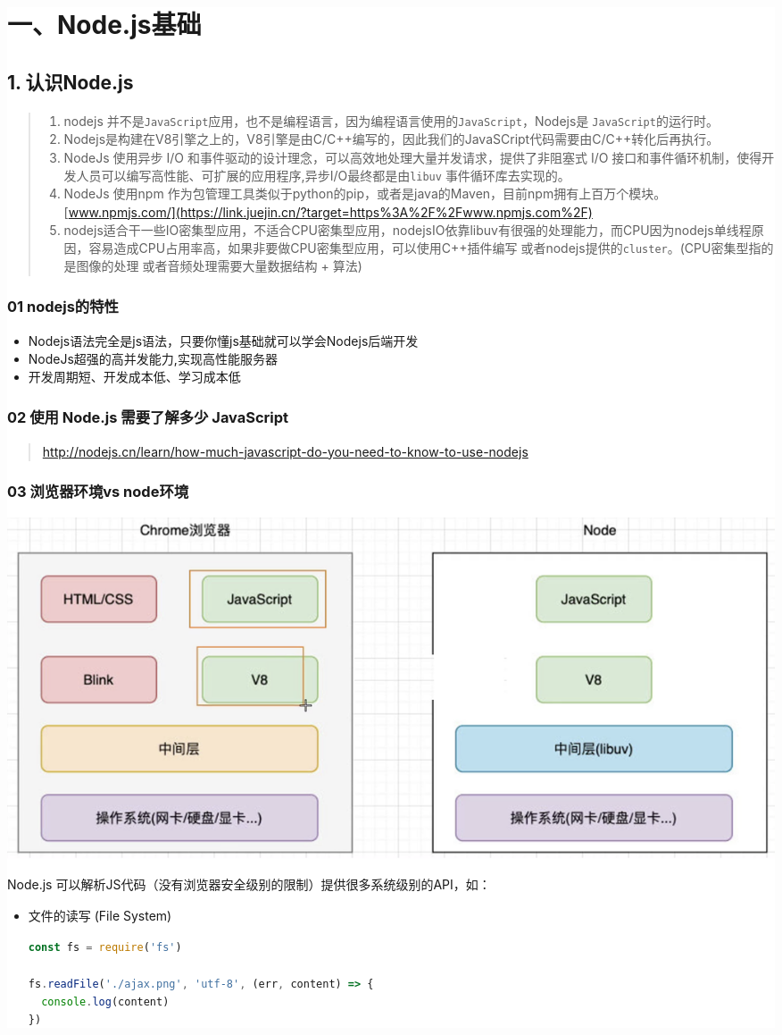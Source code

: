 # 一、Node.js基础

## 1.  认识Node.js

> 1. nodejs 并不是`JavaScript`应用，也不是编程语言，因为编程语言使用的`JavaScript`，Nodejs是 `JavaScript`的运行时。
> 2. Nodejs是构建在V8引擎之上的，V8引擎是由C/C++编写的，因此我们的JavaSCript代码需要由C/C++转化后再执行。
> 3. NodeJs 使用异步 I/O 和事件驱动的设计理念，可以高效地处理大量并发请求，提供了非阻塞式 I/O 接口和事件循环机制，使得开发人员可以编写高性能、可扩展的应用程序,异步I/O最终都是由`libuv` 事件循环库去实现的。
> 4. NodeJs 使用npm 作为包管理工具类似于python的pip，或者是java的Maven，目前npm拥有上百万个模块。 [www.npmjs.com/](https://link.juejin.cn/?target=https%3A%2F%2Fwww.npmjs.com%2F)
> 5. nodejs适合干一些IO密集型应用，不适合CPU密集型应用，nodejsIO依靠libuv有很强的处理能力，而CPU因为nodejs单线程原因，容易造成CPU占用率高，如果非要做CPU密集型应用，可以使用C++插件编写 或者nodejs提供的`cluster`。(CPU密集型指的是图像的处理 或者音频处理需要大量数据结构 + 算法)

### 01 nodejs的特性

- Nodejs语法完全是js语法，只要你懂js基础就可以学会Nodejs后端开发
- NodeJs超强的高并发能力,实现高性能服务器
- 开发周期短、开发成本低、学习成本低

### 02 使用 Node.js 需要了解多少 JavaScript

> http://nodejs.cn/learn/how-much-javascript-do-you-need-to-know-to-use-nodejs

### 03 浏览器环境vs node环境

![image-20220209152247426](../images/240402-GRgjRqx4xv.png)

Node.js 可以解析JS代码（没有浏览器安全级别的限制）提供很多系统级别的API，如：

- 文件的读写 (File System)

  ```js
  const fs = require('fs')
  
  fs.readFile('./ajax.png', 'utf-8', (err, content) => {
    console.log(content)
  })
  ```
